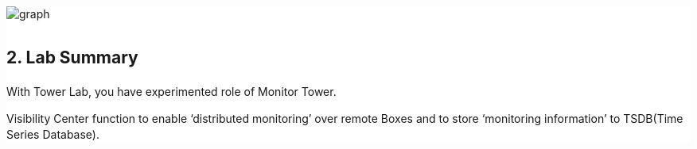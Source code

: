 <img width="450" alt="graph" src="https://user-images.githubusercontent.com/82452337/160812960-9810fa2c-733e-4cbf-8e1c-a627323aff65.png">

## 2. Lab Summary

With Tower Lab, you have experimented role of Monitor Tower.

Visibility Center function to enable ‘distributed monitoring’ over remote Boxes and to store ‘monitoring information’ to TSDB(Time Series Database).
